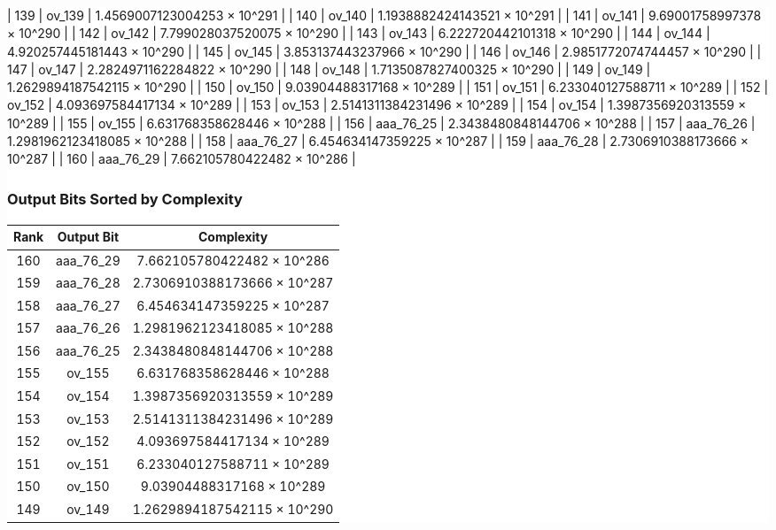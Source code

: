 | 139 | ov_139 | 1.4569007123004253 × 10^291 |
| 140 | ov_140 | 1.1938882424143521 × 10^291 |
| 141 | ov_141 | 9.69001758997378 × 10^290 |
| 142 | ov_142 | 7.799028037520075 × 10^290 |
| 143 | ov_143 | 6.222720442101318 × 10^290 |
| 144 | ov_144 | 4.920257445181443 × 10^290 |
| 145 | ov_145 | 3.853137443237966 × 10^290 |
| 146 | ov_146 | 2.9851772074744457 × 10^290 |
| 147 | ov_147 | 2.2824971162284822 × 10^290 |
| 148 | ov_148 | 1.7135087827400325 × 10^290 |
| 149 | ov_149 | 1.2629894187542115 × 10^290 |
| 150 | ov_150 | 9.03904488317168 × 10^289 |
| 151 | ov_151 | 6.233040127588711 × 10^289 |
| 152 | ov_152 | 4.093697584417134 × 10^289 |
| 153 | ov_153 | 2.5141311384231496 × 10^289 |
| 154 | ov_154 | 1.3987356920313559 × 10^289 |
| 155 | ov_155 | 6.631768358628446 × 10^288 |
| 156 | aaa_76_25 | 2.3438480848144706 × 10^288 |
| 157 | aaa_76_26 | 1.2981962123418085 × 10^288 |
| 158 | aaa_76_27 | 6.454634147359225 × 10^287 |
| 159 | aaa_76_28 | 2.7306910388173666 × 10^287 |
| 160 | aaa_76_29 | 7.662105780422482 × 10^286 |

### Output Bits Sorted by Complexity

| Rank | Output Bit | Complexity |
|:----:|:----------:|:----------:|
| 160 | aaa_76_29 | 7.662105780422482 × 10^286 |
| 159 | aaa_76_28 | 2.7306910388173666 × 10^287 |
| 158 | aaa_76_27 | 6.454634147359225 × 10^287 |
| 157 | aaa_76_26 | 1.2981962123418085 × 10^288 |
| 156 | aaa_76_25 | 2.3438480848144706 × 10^288 |
| 155 | ov_155 | 6.631768358628446 × 10^288 |
| 154 | ov_154 | 1.3987356920313559 × 10^289 |
| 153 | ov_153 | 2.5141311384231496 × 10^289 |
| 152 | ov_152 | 4.093697584417134 × 10^289 |
| 151 | ov_151 | 6.233040127588711 × 10^289 |
| 150 | ov_150 | 9.03904488317168 × 10^289 |
| 149 | ov_149 | 1.2629894187542115 × 10^290 |
